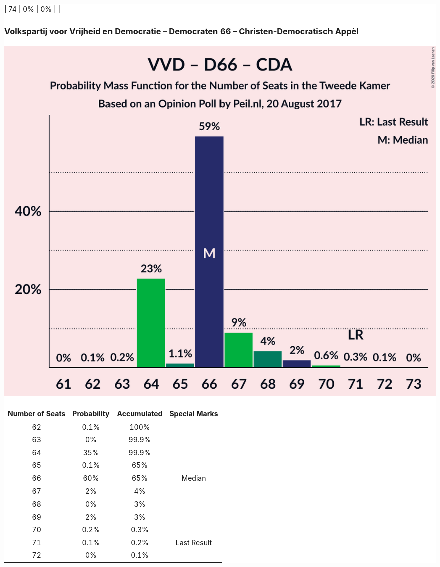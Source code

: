 | 74 | 0% | 0% |  |

### Volkspartij voor Vrijheid en Democratie – Democraten 66 – Christen-Democratisch Appèl

![Graph with seats probability mass function not yet produced](2017-08-20-Peilnl-coalitions-seats-pmf-vvd–d66–cda.png "Seats Probability Mass Function")

| Number of Seats | Probability | Accumulated | Special Marks |
|:---------------:|:-----------:|:-----------:|:-------------:|
| 62 | 0.1% | 100% |  |
| 63 | 0% | 99.9% |  |
| 64 | 35% | 99.9% |  |
| 65 | 0.1% | 65% |  |
| 66 | 60% | 65% | Median |
| 67 | 2% | 4% |  |
| 68 | 0% | 3% |  |
| 69 | 2% | 3% |  |
| 70 | 0.2% | 0.3% |  |
| 71 | 0.1% | 0.2% | Last Result |
| 72 | 0% | 0.1% |  |